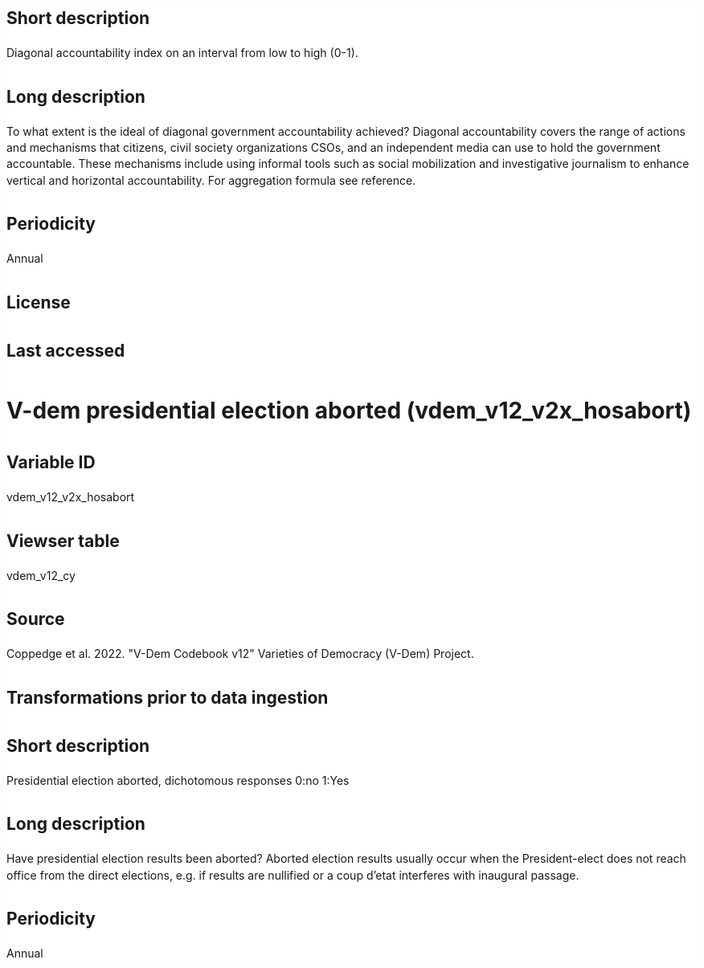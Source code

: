 ## Short description
Diagonal accountability index on an interval from low to high (0-1).

## Long description
To what extent is the ideal of diagonal government accountability achieved? Diagonal accountability covers the range of actions and mechanisms that citizens, civil society organizations CSOs, and an independent media can use to hold the government accountable. These mechanisms include using informal tools such as social mobilization and investigative journalism to enhance vertical and horizontal accountability. For aggregation formula see reference.

## Periodicity
Annual

## License

## Last accessed

# V-dem presidential election aborted (vdem_v12_v2x_hosabort)

## Variable ID
vdem_v12_v2x_hosabort

## Viewser table
vdem_v12_cy

## Source
Coppedge et al. 2022. "V-Dem Codebook v12" Varieties of Democracy (V-Dem) Project.

## Transformations prior to data ingestion

## Short description
Presidential election aborted, dichotomous responses 0:no 1:Yes

## Long description
Have presidential election results been aborted? Aborted election results usually occur when the President-elect does not reach office from the direct elections, e.g. if results are nullified or a coup d’etat interferes with inaugural passage.

## Periodicity
Annual
